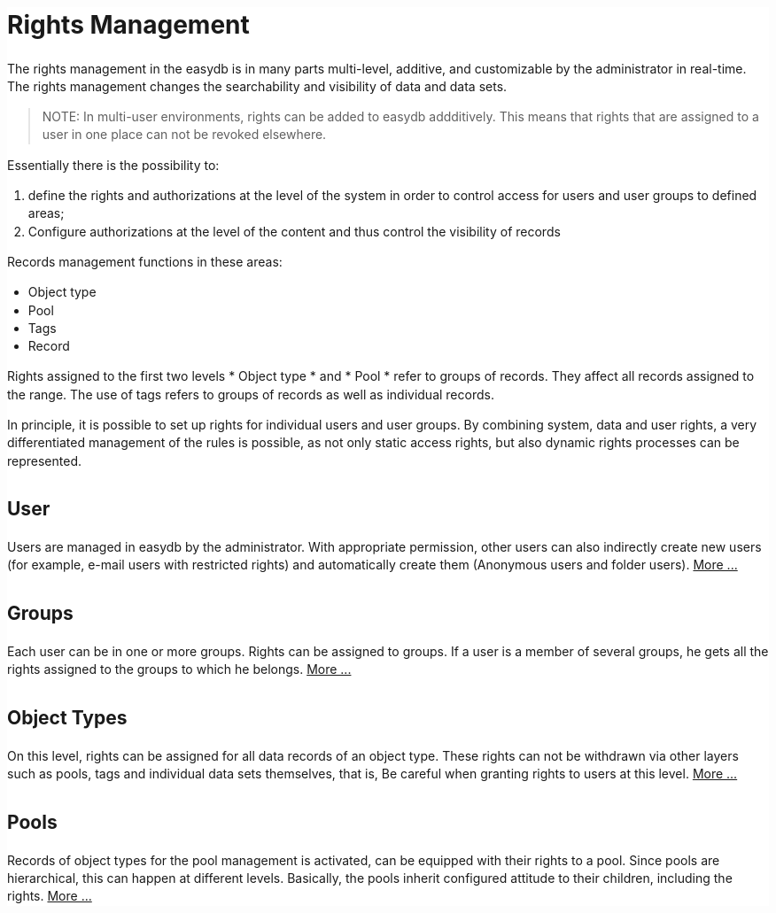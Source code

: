 # Rights Management

The rights management in the easydb is in many parts multi-level, additive, and customizable by the administrator in real-time. The rights management changes the searchability and visibility of data and data sets.

> NOTE: In multi-user environments, rights can be added to easydb addditively. This means that rights that are assigned to a user in one place can not be revoked elsewhere.

Essentially there is the possibility to:

1) define the rights and authorizations at the level of the system in order to control access for users and user groups to defined areas;
2) Configure authorizations at the level of the content and thus control the visibility of records

Records management functions in these areas:

* Object type
* Pool
* Tags
* Record

Rights assigned to the first two levels * Object type * and * Pool * refer to groups of records. They affect all records assigned to the range. The use of tags refers to groups of records as well as individual records.

In principle, it is possible to set up rights for individual users and user groups. By combining system, data and user rights, a very differentiated management of the rules is possible, as not only static access rights, but also dynamic rights processes can be represented.

## User

Users are managed in easydb by the administrator. With appropriate permission, other users can also indirectly create new users (for example, e-mail users with restricted rights) and automatically create them (Anonymous users and folder users). [More ...](./users/users.html)

## Groups

Each user can be in one or more groups. Rights can be assigned to groups. If a user is a member of several groups, he gets all the rights assigned to the groups to which he belongs. [More ...](./groups/groups.html)

## Object Types

On this level, rights can be assigned for all data records of an object type. These rights can not be withdrawn via other layers such as pools, tags and individual data sets themselves, that is, Be careful when granting rights to users at this level. [More ...](./objecttypes/objecttypes.html)

## Pools

Records of object types for the pool management is activated, can be equipped with their rights to a pool. Since pools are hierarchical, this can happen at different levels. Basically, the pools inherit configured attitude to their children, including the rights. [More ...](./pools/pools.html)
